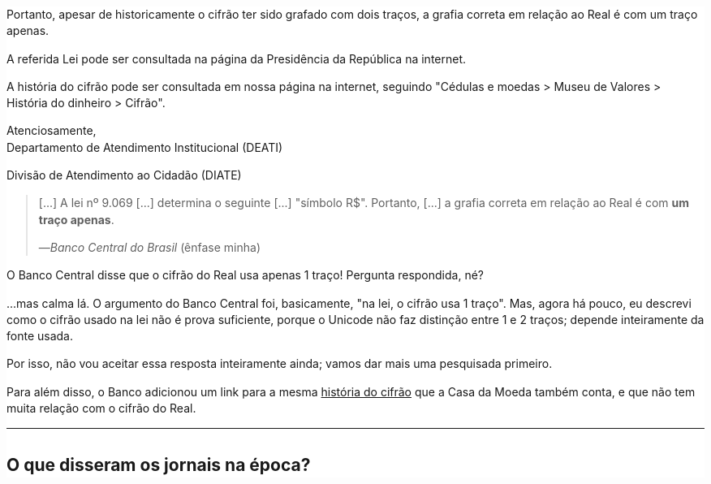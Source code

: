 </p>
<p>
	Portanto, apesar de historicamente o cifrão ter sido grafado com dois traços,
	a grafia correta em relação ao Real é com um traço apenas.
</p>
<p>
	A referida Lei pode ser consultada na página da Presidência da República na
	internet.
</p>
<p>
	A história do cifrão pode ser consultada em nossa página na internet, seguindo
	"Cédulas e moedas > Museu de Valores > História do dinheiro > Cifrão".
</p>
<p>
	Atenciosamente,<br> Departamento de Atendimento Institucional (DEATI)
</p>
<p>
	Divisão de Atendimento ao Cidadão (DIATE)
</p>
</blockquote>
		</div>
	</figcaption>
</figure>

<blockquote>
	<p>
		[...] A lei nº 9.069 [...] determina o seguinte [...] "símbolo
		<span class="s1">R$</span>". Portanto, [...] a grafia correta em relação
		ao Real é com <strong>um traço apenas</strong>.
	</p>
	—<cite>Banco Central do Brasil</cite> (ênfase minha)
</blockquote>

O Banco Central disse que o cifrão do Real usa apenas 1 traço! Pergunta
respondida, né?

...mas calma lá. O argumento do Banco Central foi, basicamente, "na lei, o
cifrão usa 1 traço". Mas, agora há pouco, eu descrevi como o cifrão usado na lei
não é prova suficiente, porque o Unicode não faz distinção entre 1 e 2 traços;
depende inteiramente da fonte usada.

Por isso, não vou aceitar essa resposta inteiramente ainda; vamos dar mais uma
pesquisada primeiro.

Para além disso, o Banco adicionou um link para a mesma [história do cifrão](https://www.bcb.gov.br/acessoinformacao/legado?url=https:%2F%2Fwww.bcb.gov.br%2Fhtms%2Focifrao.asp)
que a Casa da Moeda também conta, e que não tem muita relação com o cifrão do
Real.

---

## O que disseram os jornais na época?
